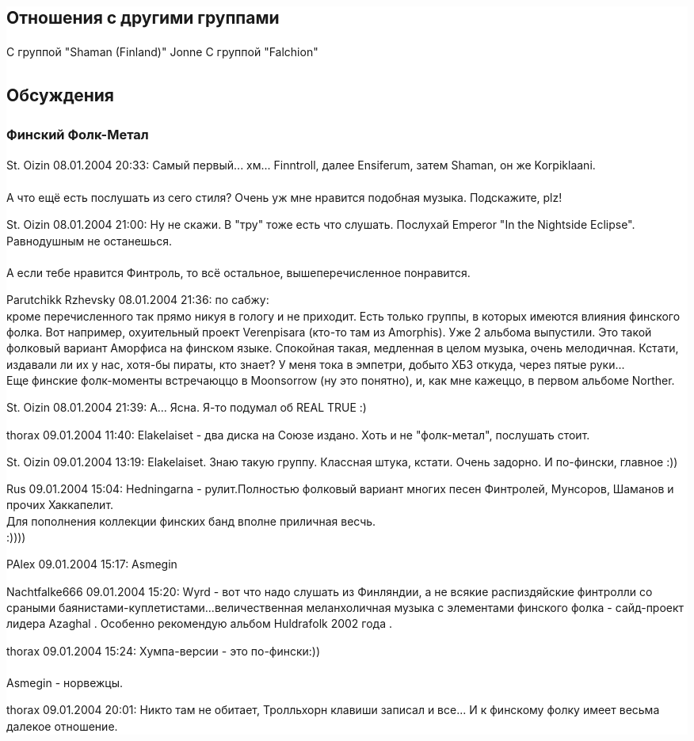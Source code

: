 

## Отношения с другими группами

C группой "Shaman (Finland)" Jonne
C группой "Falchion" 

## Обсуждения

### Финский Фолк-Метал

St. Oizin 08.01.2004 20:33:
Самый первый... хм... Finntroll, далее Ensiferum, затем Shaman, он же Korpiklaani.<BR><BR>А что ещё есть послушать из сего стиля? Очень уж мне нравится подобная музыка. Подскажите, plz!

St. Oizin 08.01.2004 21:00:
Ну не скажи. В "тру" тоже есть что слушать. Послухай Emperor "In the Nightside Eclipse". Равнодушным не останешься.<BR><BR>А если тебе нравится Финтроль, то всё остальное, вышеперечисленное понравится.

Parutchikk Rzhevsky 08.01.2004 21:36:
по сабжу:<BR>кроме перечисленного так прямо никуя в гологу и не приходит. Есть только группы, в которых имеются влияния финского фолка. Вот например, охуительный проект Verenpisara (кто-то там из Amorphis). Уже 2 альбома выпустили. Это такой фолковый вариант Аморфиса на финском языке. Спокойная такая, медленная в целом музыка, очень мелодичная. Кстати, издавали ли их у нас, хотя-бы пираты, кто знает? У меня тока в эмпетри, добыто ХБЗ откуда, через пятые руки...<BR>Еще финские фолк-моменты встречаюццо в Moonsorrow (ну это понятно), и, как мне кажеццо, в первом альбоме Norther.

St. Oizin 08.01.2004 21:39:
А... Ясна. Я-то подумал об REAL TRUE :)

thorax 09.01.2004 11:40:
Elakelaiset - два диска на Союзе издано. Хоть и не "фолк-метал", послушать стоит.

St. Oizin 09.01.2004 13:19:
Elakelaiset. Знаю такую группу. Классная штука, кстати. Очень задорно. И по-фински, главное :))

Rus 09.01.2004 15:04:
Hedningarna - рулит.Полностью фолковый вариант многих песен Финтролей, Мунсоров, Шаманов и прочих Хаккапелит.<BR>Для пополнения коллекции финских банд вполне приличная весчь.<BR>:))))

PAlex 09.01.2004 15:17:
Asmegin

Nachtfalke666 09.01.2004 15:20:
Wyrd - вот что надо слушать из Финляндии, а не всякие распиздяйские финтролли со сраными баянистами-куплетистами...величественная меланхоличная музыка с элементами финского фолка - сайд-проект лидера Azaghal . Особенно рекомендую альбом Huldrafolk 2002 года .

thorax 09.01.2004 15:24:
Хумпа-версии - это по-фински:))<BR><BR>Asmegin - норвежцы.

thorax 09.01.2004 20:01:
Никто там не обитает, Тролльхорн клавиши записал и все... И к финскому фолку имеет весьма далекое отношение.
